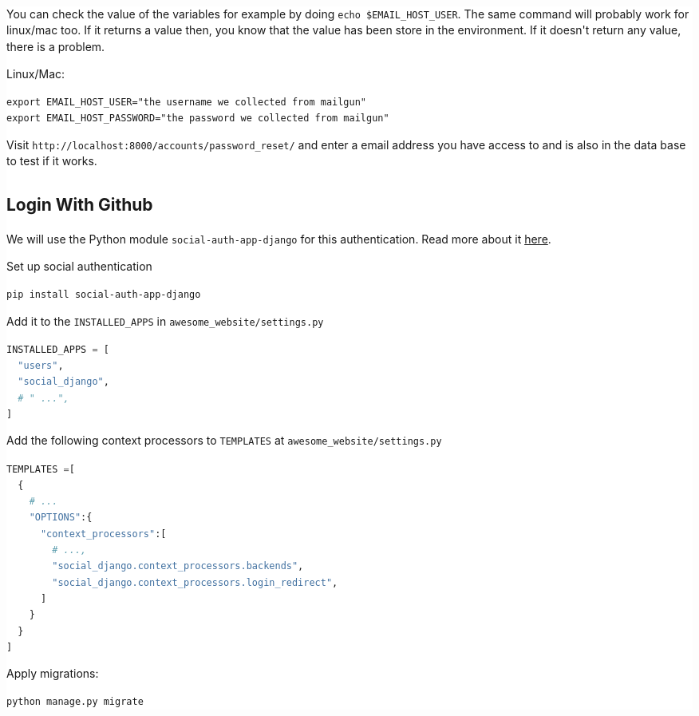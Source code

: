 You can check the value of the variables for example by doing `echo $EMAIL_HOST_USER`. The same command will probably work for linux/mac too. If it returns a value then, you know that the value has been store in the environment. If it doesn't return any value, there is a problem.

Linux/Mac:

```shell
export EMAIL_HOST_USER="the username we collected from mailgun"
export EMAIL_HOST_PASSWORD="the password we collected from mailgun"
```

Visit `http://localhost:8000/accounts/password_reset/` and enter a email address you have access to and is also in the data base to test if it works.

## Login With Github

We will use the Python module `social-auth-app-django` for this authentication. Read more about it [here](https://python-social-auth.readthedocs.io/en/latest/configuration/django.html).

Set up social authentication

```shell
pip install social-auth-app-django
```

Add it to the `INSTALLED_APPS` in `awesome_website/settings.py`

```python
INSTALLED_APPS = [
  "users",
  "social_django",
  # " ...",
]
```

Add the following context processors to `TEMPLATES` at `awesome_website/settings.py`

```python
TEMPLATES =[
  {
    # ...
    "OPTIONS":{
      "context_processors":[
        # ...,
        "social_django.context_processors.backends",
        "social_django.context_processors.login_redirect",
      ]
    }
  }
]
```

Apply migrations:

```shell
python manage.py migrate
```
